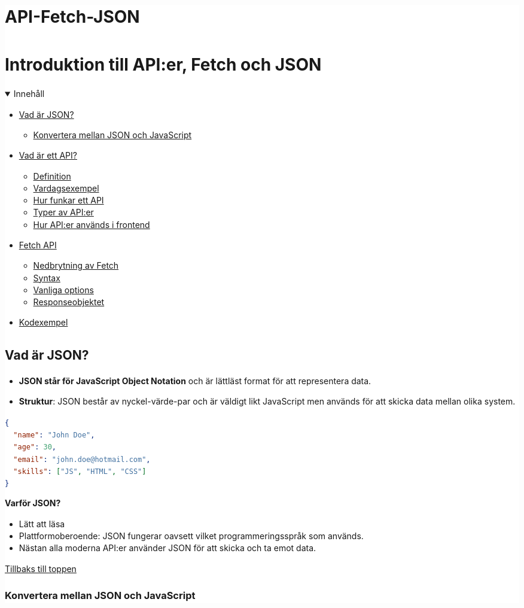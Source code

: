 # API-Fetch-JSON

# Introduktion till API:er, Fetch och JSON

<details open >
  <summary>Innehåll</summary>

- [Vad är JSON?](#vad-är-json)

  - [Konvertera mellan JSON och JavaScript](#konvertera-mellan-json-och-javascript)

- [Vad är ett API?](#vad-är-ett-api)

  - [Definition](#definition)
  - [Vardagsexempel](#vardagsexempel)
  - [Hur funkar ett API](#hur-funkar-ett-api)
  - [Typer av API:er](#typer-av-apier)
  - [Hur API:er används i frontend](#hur-apier-används-i-frontend)

- [Fetch API](#fetch-api)

  - [Nedbrytning av Fetch](#nedbrytning-av-fetch)
  - [Syntax](#syntax)
  - [Vanliga options](#vanliga-options)
  - [Responseobjektet](#responseobjektet)

- [Kodexempel](#kodexempel)
  </details>

## Vad är JSON?

- **JSON står för JavaScript Object Notation** och är lättläst format för att representera data.

- **Struktur**: JSON består av nyckel-värde-par och är väldigt likt JavaScript men används för att skicka data mellan olika system.

```json
{
  "name": "John Doe",
  "age": 30,
  "email": "john.doe@hotmail.com",
  "skills": ["JS", "HTML", "CSS"]
}
```

**Varför JSON?**

- Lätt att läsa
- Plattformoberoende: JSON fungerar oavsett vilket programmeringsspråk som används.
- Nästan alla moderna API:er använder JSON för att skicka och ta emot data.

[Tillbaks till toppen](#introduktion-till-apier-fetch-och-json)

### Konvertera mellan JSON och JavaScript
